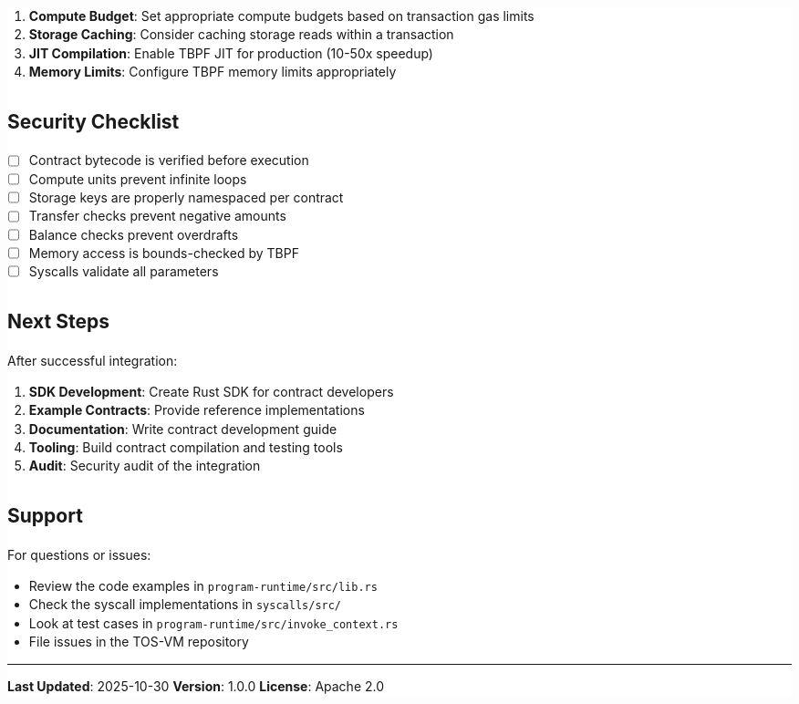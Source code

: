 1. **Compute Budget**: Set appropriate compute budgets based on transaction gas limits
2. **Storage Caching**: Consider caching storage reads within a transaction
3. **JIT Compilation**: Enable TBPF JIT for production (10-50x speedup)
4. **Memory Limits**: Configure TBPF memory limits appropriately

## Security Checklist

- [ ] Contract bytecode is verified before execution
- [ ] Compute units prevent infinite loops
- [ ] Storage keys are properly namespaced per contract
- [ ] Transfer checks prevent negative amounts
- [ ] Balance checks prevent overdrafts
- [ ] Memory access is bounds-checked by TBPF
- [ ] Syscalls validate all parameters

## Next Steps

After successful integration:

1. **SDK Development**: Create Rust SDK for contract developers
2. **Example Contracts**: Provide reference implementations
3. **Documentation**: Write contract development guide
4. **Tooling**: Build contract compilation and testing tools
5. **Audit**: Security audit of the integration

## Support

For questions or issues:
- Review the code examples in `program-runtime/src/lib.rs`
- Check the syscall implementations in `syscalls/src/`
- Look at test cases in `program-runtime/src/invoke_context.rs`
- File issues in the TOS-VM repository

---

**Last Updated**: 2025-10-30
**Version**: 1.0.0
**License**: Apache 2.0
